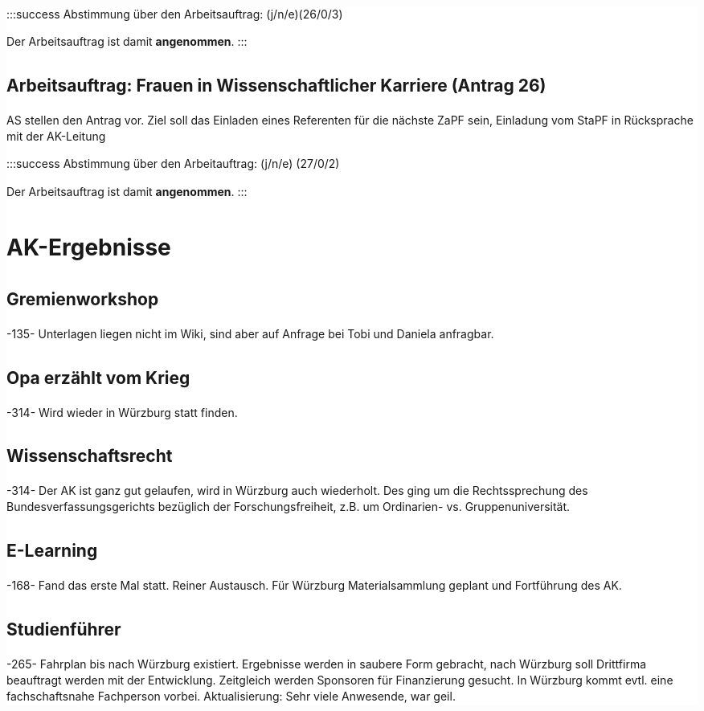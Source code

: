 :::success
Abstimmung über den Arbeitsauftrag: (j/n/e)(26/0/3)

Der Arbeitsauftrag ist damit **angenommen**. 
:::

## Arbeitsauftrag: Frauen in Wissenschaftlicher Karriere (Antrag 26)

AS stellen den Antrag vor.
Ziel soll das Einladen eines Referenten für die nächste ZaPF sein, Einladung vom StaPF in Rücksprache mit der AK-Leitung


:::success
Abstimmung über den Arbeitauftrag: (j/n/e) (27/0/2)

Der Arbeitsauftrag ist damit **angenommen**. 
:::

# AK-Ergebnisse

## Gremienworkshop
-135- Unterlagen liegen nicht im Wiki, sind aber auf Anfrage bei Tobi und Daniela anfragbar.

## Opa erzählt vom Krieg
-314-
Wird wieder in Würzburg statt finden.

## Wissenschaftsrecht
-314-
Der AK ist ganz gut gelaufen, wird in Würzburg auch wiederholt.
Des ging um die Rechtssprechung des Bundesverfassungsgerichts bezüglich der Forschungsfreiheit, z.B. um Ordinarien- vs. Gruppenuniversität.

## E-Learning
-168- 
Fand das erste Mal statt. Reiner Austausch.
Für Würzburg Materialsammlung geplant und Fortführung des AK.


## Studienführer
-265- 
Fahrplan bis nach Würzburg existiert.
Ergebnisse werden in saubere Form gebracht, nach Würzburg soll Drittfirma beauftragt werden mit der Entwicklung.
Zeitgleich werden Sponsoren für Finanzierung gesucht.
In Würzburg kommt evtl. eine fachschaftsnahe Fachperson vorbei.
Aktualisierung: Sehr viele Anwesende, war geil.
